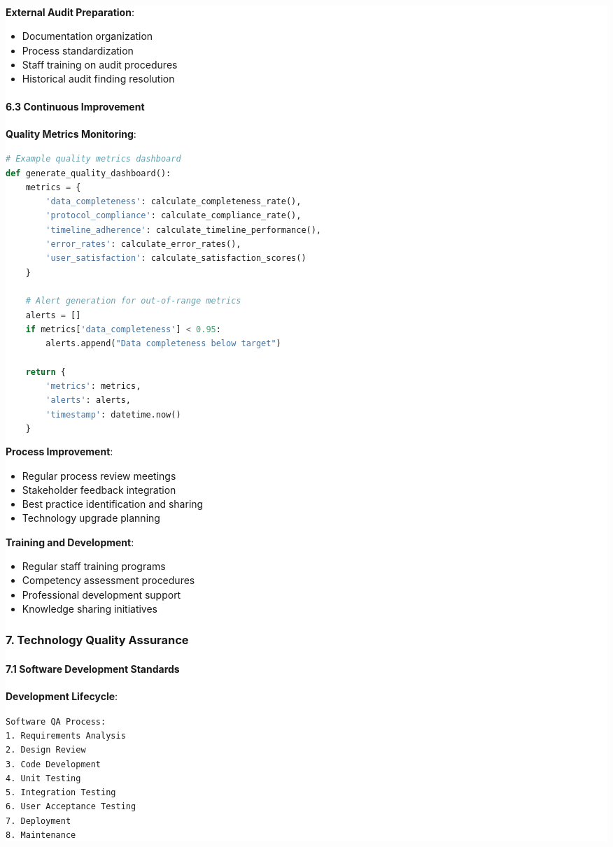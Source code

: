 **External Audit Preparation**:
- Documentation organization
- Process standardization
- Staff training on audit procedures
- Historical audit finding resolution

#### 6.3 Continuous Improvement

**Quality Metrics Monitoring**:
```python
# Example quality metrics dashboard
def generate_quality_dashboard():
    metrics = {
        'data_completeness': calculate_completeness_rate(),
        'protocol_compliance': calculate_compliance_rate(),
        'timeline_adherence': calculate_timeline_performance(),
        'error_rates': calculate_error_rates(),
        'user_satisfaction': calculate_satisfaction_scores()
    }
    
    # Alert generation for out-of-range metrics
    alerts = []
    if metrics['data_completeness'] < 0.95:
        alerts.append("Data completeness below target")
    
    return {
        'metrics': metrics,
        'alerts': alerts,
        'timestamp': datetime.now()
    }
```

**Process Improvement**:
- Regular process review meetings
- Stakeholder feedback integration
- Best practice identification and sharing
- Technology upgrade planning

**Training and Development**:
- Regular staff training programs
- Competency assessment procedures
- Professional development support
- Knowledge sharing initiatives

### 7. Technology Quality Assurance

#### 7.1 Software Development Standards

**Development Lifecycle**:
```
Software QA Process:
1. Requirements Analysis
2. Design Review
3. Code Development
4. Unit Testing
5. Integration Testing
6. User Acceptance Testing
7. Deployment
8. Maintenance
```
